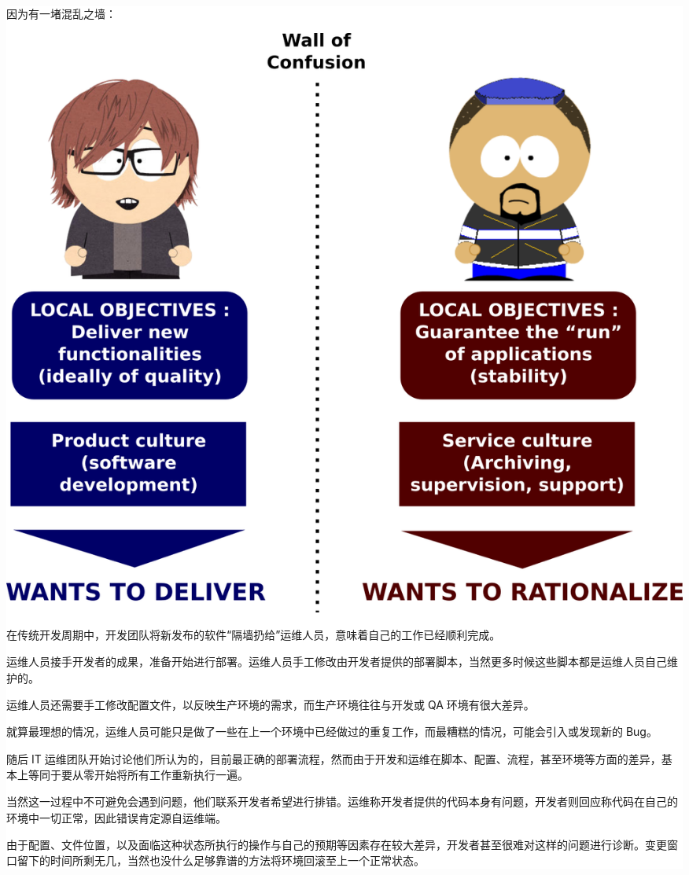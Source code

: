 因为有一堵混乱之墙：

![img](README.assets/c46c74ccdfdbdceb6dbd87d14bd639fa.png)

在传统开发周期中，开发团队将新发布的软件“隔墙扔给”运维人员，意味着自己的工作已经顺利完成。

运维人员接手开发者的成果，准备开始进行部署。运维人员手工修改由开发者提供的部署脚本，当然更多时候这些脚本都是运维人员自己维护的。

运维人员还需要手工修改配置文件，以反映生产环境的需求，而生产环境往往与开发或 QA 环境有很大差异。

就算最理想的情况，运维人员可能只是做了一些在上一个环境中已经做过的重复工作，而最糟糕的情况，可能会引入或发现新的 Bug。

随后 IT 运维团队开始讨论他们所认为的，目前最正确的部署流程，然而由于开发和运维在脚本、配置、流程，甚至环境等方面的差异，基本上等同于要从零开始将所有工作重新执行一遍。

当然这一过程中不可避免会遇到问题，他们联系开发者希望进行排错。运维称开发者提供的代码本身有问题，开发者则回应称代码在自己的环境中一切正常，因此错误肯定源自运维端。

由于配置、文件位置，以及面临这种状态所执行的操作与自己的预期等因素存在较大差异，开发者甚至很难对这样的问题进行诊断。变更窗口留下的时间所剩无几，当然也没什么足够靠谱的方法将环境回滚至上一个正常状态。
